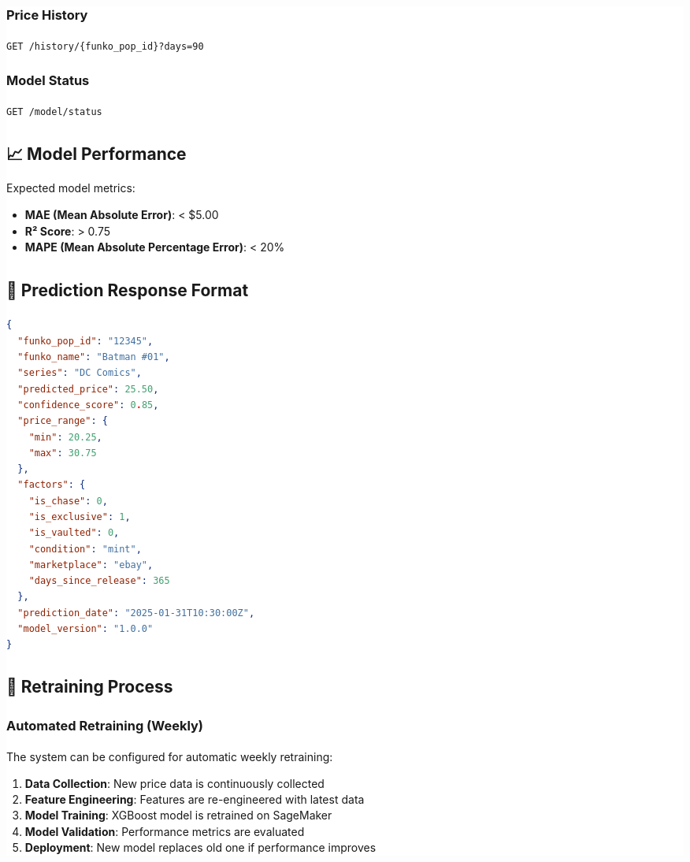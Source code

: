 ### Price History
```http
GET /history/{funko_pop_id}?days=90
```

### Model Status
```http
GET /model/status
```

## 📈 Model Performance

Expected model metrics:
- **MAE (Mean Absolute Error)**: < $5.00
- **R² Score**: > 0.75
- **MAPE (Mean Absolute Percentage Error)**: < 20%

## 🎯 Prediction Response Format

```json
{
  "funko_pop_id": "12345",
  "funko_name": "Batman #01",
  "series": "DC Comics",
  "predicted_price": 25.50,
  "confidence_score": 0.85,
  "price_range": {
    "min": 20.25,
    "max": 30.75
  },
  "factors": {
    "is_chase": 0,
    "is_exclusive": 1,
    "is_vaulted": 0,
    "condition": "mint",
    "marketplace": "ebay",
    "days_since_release": 365
  },
  "prediction_date": "2025-01-31T10:30:00Z",
  "model_version": "1.0.0"
}
```

## 🔄 Retraining Process

### Automated Retraining (Weekly)
The system can be configured for automatic weekly retraining:

1. **Data Collection**: New price data is continuously collected
2. **Feature Engineering**: Features are re-engineered with latest data
3. **Model Training**: XGBoost model is retrained on SageMaker
4. **Model Validation**: Performance metrics are evaluated
5. **Deployment**: New model replaces old one if performance improves

